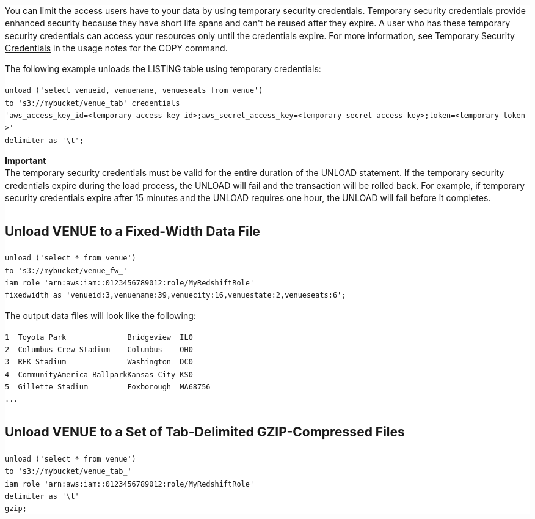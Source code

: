 You can limit the access users have to your data by using temporary security credentials\. Temporary security credentials provide enhanced security because they have short life spans and can't be reused after they expire\. A user who has these temporary security credentials can access your resources only until the credentials expire\. For more information, see [Temporary Security Credentials](copy-usage_notes-access-permissions.md#r_copy-temporary-security-credentials) in the usage notes for the COPY command\.

The following example unloads the LISTING table using temporary credentials:

```
unload ('select venueid, venuename, venueseats from venue')
to 's3://mybucket/venue_tab' credentials 
'aws_access_key_id=<temporary-access-key-id>;aws_secret_access_key=<temporary-secret-access-key>;token=<temporary-token>'
delimiter as '\t';
```

**Important**  
The temporary security credentials must be valid for the entire duration of the UNLOAD statement\. If the temporary security credentials expire during the load process, the UNLOAD will fail and the transaction will be rolled back\. For example, if temporary security credentials expire after 15 minutes and the UNLOAD requires one hour, the UNLOAD will fail before it completes\.

## Unload VENUE to a Fixed\-Width Data File<a name="unload-venue-fixed-width"></a>

```
unload ('select * from venue')
to 's3://mybucket/venue_fw_'
iam_role 'arn:aws:iam::0123456789012:role/MyRedshiftRole'
fixedwidth as 'venueid:3,venuename:39,venuecity:16,venuestate:2,venueseats:6';
```

The output data files will look like the following: 

```
1  Toyota Park              Bridgeview  IL0
2  Columbus Crew Stadium    Columbus    OH0
3  RFK Stadium              Washington  DC0
4  CommunityAmerica BallparkKansas City KS0
5  Gillette Stadium         Foxborough  MA68756
...
```

## Unload VENUE to a Set of Tab\-Delimited GZIP\-Compressed Files<a name="unload-examples-venue-gzip"></a>

```
unload ('select * from venue') 
to 's3://mybucket/venue_tab_'
iam_role 'arn:aws:iam::0123456789012:role/MyRedshiftRole'
delimiter as '\t' 
gzip;
```
